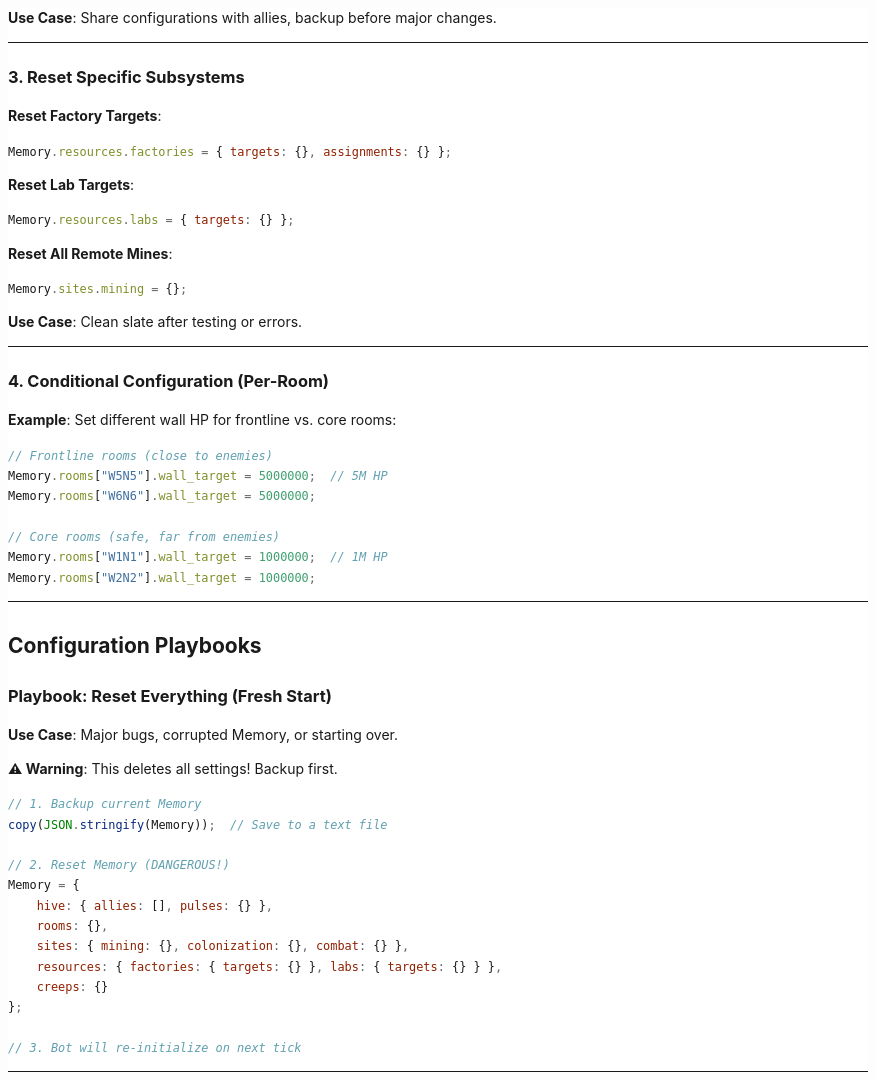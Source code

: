 **Use Case**: Share configurations with allies, backup before major changes.

---

### 3. Reset Specific Subsystems

**Reset Factory Targets**:
```javascript
Memory.resources.factories = { targets: {}, assignments: {} };
```

**Reset Lab Targets**:
```javascript
Memory.resources.labs = { targets: {} };
```

**Reset All Remote Mines**:
```javascript
Memory.sites.mining = {};
```

**Use Case**: Clean slate after testing or errors.

---

### 4. Conditional Configuration (Per-Room)

**Example**: Set different wall HP for frontline vs. core rooms:

```javascript
// Frontline rooms (close to enemies)
Memory.rooms["W5N5"].wall_target = 5000000;  // 5M HP
Memory.rooms["W6N6"].wall_target = 5000000;

// Core rooms (safe, far from enemies)
Memory.rooms["W1N1"].wall_target = 1000000;  // 1M HP
Memory.rooms["W2N2"].wall_target = 1000000;
```

---

## Configuration Playbooks

### Playbook: Reset Everything (Fresh Start)

**Use Case**: Major bugs, corrupted Memory, or starting over.

**⚠️ Warning**: This deletes all settings! Backup first.

```javascript
// 1. Backup current Memory
copy(JSON.stringify(Memory));  // Save to a text file

// 2. Reset Memory (DANGEROUS!)
Memory = {
    hive: { allies: [], pulses: {} },
    rooms: {},
    sites: { mining: {}, colonization: {}, combat: {} },
    resources: { factories: { targets: {} }, labs: { targets: {} } },
    creeps: {}
};

// 3. Bot will re-initialize on next tick
```

---